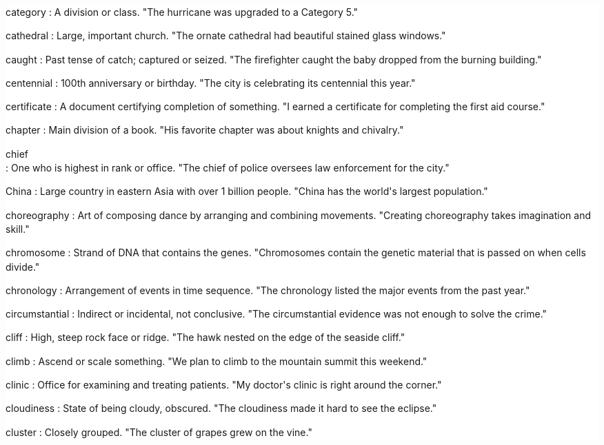 category
: A division or class. "The hurricane was upgraded to a Category 5."

cathedral
: Large, important church. "The ornate cathedral had beautiful stained glass windows."

caught
: Past tense of catch; captured or seized. "The firefighter caught the baby dropped from the burning building." 

centennial
: 100th anniversary or birthday. "The city is celebrating its centennial this year."

certificate
: A document certifying completion of something. "I earned a certificate for completing the first aid course."

chapter
: Main division of a book. "His favorite chapter was about knights and chivalry."

chief  
: One who is highest in rank or office. "The chief of police oversees law enforcement for the city."

China
: Large country in eastern Asia with over 1 billion people. "China has the world's largest population."

choreography
: Art of composing dance by arranging and combining movements. "Creating choreography takes imagination and skill."

chromosome
: Strand of DNA that contains the genes. "Chromosomes contain the genetic material that is passed on when cells divide."

chronology
: Arrangement of events in time sequence. "The chronology listed the major events from the past year."

circumstantial
: Indirect or incidental, not conclusive. "The circumstantial evidence was not enough to solve the crime."

cliff
: High, steep rock face or ridge. "The hawk nested on the edge of the seaside cliff."

climb
: Ascend or scale something. "We plan to climb to the mountain summit this weekend."

clinic
: Office for examining and treating patients. "My doctor's clinic is right around the corner."

cloudiness
: State of being cloudy, obscured. "The cloudiness made it hard to see the eclipse."  

cluster
: Closely grouped. "The cluster of grapes grew on the vine."

